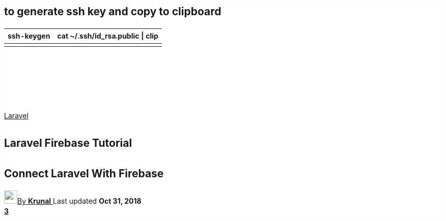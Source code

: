 
## to generate ssh key and copy to clipboard
| ssh-keygen | cat ~/.ssh/id_rsa.public \| clip |
| :---| :-- |
|  |  |

<div class="col-sm-8 content-column">
							<div class="single-container"><span id="ezoic-pub-ad-placeholder-112" class="ezoic-adpicker-ad"></span><span style="display:block !important;float:none;margin-bottom:2px !important;margin-left:0px !important;margin-right:0px !important;margin-top:2px !important;min-height:110px;min-width:728px;text-align:center !important;" class="ezoic-ad box-3 adtester-container adtester-container-112" data-ez-name="appdividend_com-box-3"><span id="div-gpt-ad-appdividend_com-box-3-0" ezaw="728" ezah="90" style="position:relative;z-index:0;display:inline-block;min-height:90px;min-width:728px;" class="ezoic-ad"><script data-cfasync="false" type="text/javascript" style="display:none;">eval(ez_write_tag([[728,90],'appdividend_com-box-3','ezslot_6',112,'0']));</script></span></span>
								<div class="tusowfnvix tusowfnvix-clearfix adloc-above-post-box adloc-is-banner adloc-show-desktop adloc-show-tablet-portrait adloc-show-tablet-landscape adloc-show-phone location-post_box_above tusowfnvix-align-center tusowfnvix-column-1"><div id="tusowfnvix-1409-1741753484" class="tusowfnvix-container tusowfnvix-type-code " itemscope="" itemtype="https://schema.org/WPAdBlock" data-adid="1409" data-type="code"><span id="tusowfnvix-1409-1741753484-place"></span><script type="text/javascript">var betterads_screen_width = document.body.clientWidth;betterads_el = document.getElementById('tusowfnvix-1409-1741753484');             if (betterads_el.getBoundingClientRect().width) {     betterads_el_width_raw = betterads_el_width = betterads_el.getBoundingClientRect().width;    } else {     betterads_el_width_raw = betterads_el_width = betterads_el.offsetWidth;    }        var size = ["125", "125"];    if ( betterads_el_width >= 728 )      betterads_el_width = ["728", "90"];    else if ( betterads_el_width >= 468 )     betterads_el_width = ["468", "60"];    else if ( betterads_el_width >= 336 )     betterads_el_width = ["336", "280"];    else if ( betterads_el_width >= 300 )     betterads_el_width = ["300", "250"];    else if ( betterads_el_width >= 250 )     betterads_el_width = ["250", "250"];    else if ( betterads_el_width >= 200 )     betterads_el_width = ["200", "200"];    else if ( betterads_el_width >= 180 )     betterads_el_width = ["180", "150"]; if ( betterads_screen_width >= 1140 ) { document.getElementById('tusowfnvix-1409-1741753484-place').innerHTML = '';         (adsbygoogle = window.adsbygoogle || []).push({});}else if ( betterads_screen_width >= 1019  && betterads_screen_width < 1140 ) { document.getElementById('tusowfnvix-1409-1741753484-place').innerHTML = '';         (adsbygoogle = window.adsbygoogle || []).push({});}else if ( betterads_screen_width >= 768  && betterads_screen_width < 1019 ) { document.getElementById('tusowfnvix-1409-1741753484-place').innerHTML = '';         (adsbygoogle = window.adsbygoogle || []).push({});}else if ( betterads_screen_width < 768 ) { document.getElementById('tusowfnvix-1409-1741753484-place').innerHTML = '';         (adsbygoogle = window.adsbygoogle || []).push({});}</script></div></div>								<article id="post-2434" class="post-2434 post type-post status-publish format-standard has-post-thumbnail  category-laravel tag-firebase-tutorial tag-laravel tag-laravel-firebase single-post-content">
									<div class="post-header-inner">
										<div class="post-header-title">
											<div class="term-badges floated"><span class="term-badge term-73"><a href="https://appdividend.com/category/laravel/">Laravel</a></span></div>											<h1 class="single-post-title">
												<span class="post-title" itemprop="headline">Laravel Firebase Tutorial</span>
											</h1>
											<h2 class="post-subtitle">Connect Laravel With Firebase</h2><div class="post-meta single-post-meta">
			<a href="https://appdividend.com/author/kunumj110470116021/" title="Browse Author Articles" class="post-author-a post-author-avatar">
			<img alt="" class="avatar avatar-26 photo avatar-default b-loaded" src="https://secure.gravatar.com/avatar/e7d1ba5ff04208824be7e0af1282c5cd?s=26&amp;d=mm&amp;r=g" width="26" height="26"><span class="post-author-name">By <b>Krunal</b></span>		</a>
					<span class="time"><time class="post-published updated" datetime="2018-10-31T18:16:12+00:00">Last updated <b>Oct 31, 2018</b></time></span>
			</div>
										</div>
									</div>
											<div class="post-share single-post-share top-share clearfix style-11">
			<div class="post-share-btn-group">
				<a href="https://appdividend.com/2018/04/18/laravel-firebase-tutorial/#comments" class="post-share-btn post-share-btn-comments comments" title="Leave a comment on: “Laravel Firebase Tutorial”"><i class="bf-icon fa fa-comments" aria-hidden="true"></i> <b class="number">3</b></a>			</div>